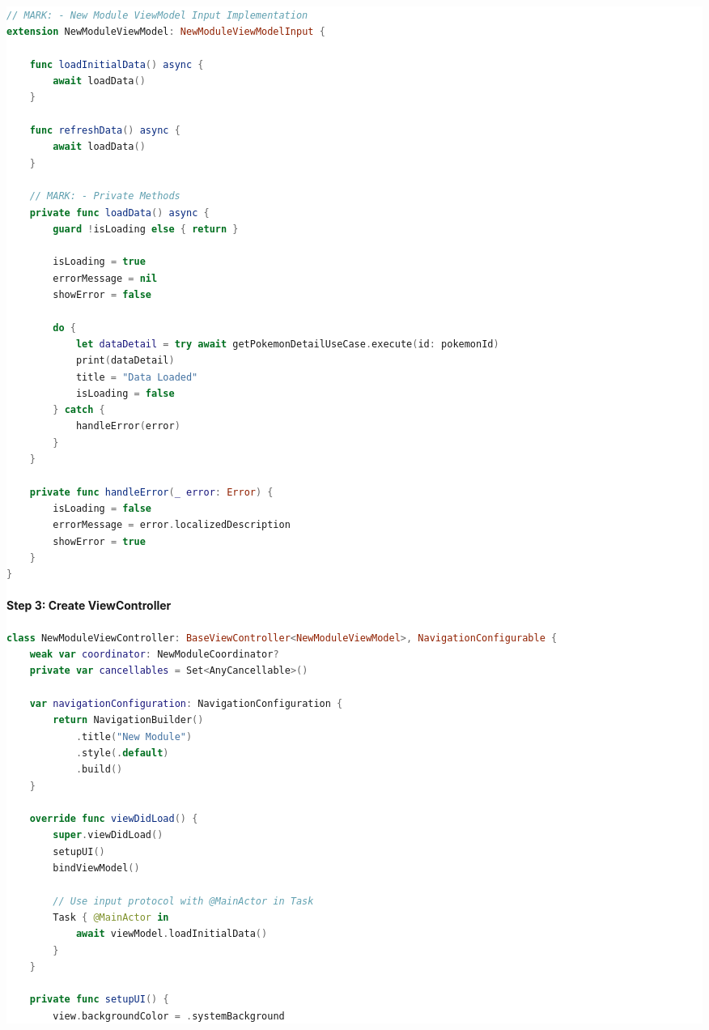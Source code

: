 ```swift
// MARK: - New Module ViewModel Input Implementation
extension NewModuleViewModel: NewModuleViewModelInput {
    
    func loadInitialData() async {
        await loadData()
    }
    
    func refreshData() async {
        await loadData()
    }
    
    // MARK: - Private Methods
    private func loadData() async {
        guard !isLoading else { return }
        
        isLoading = true
        errorMessage = nil
        showError = false
        
        do {
            let dataDetail = try await getPokemonDetailUseCase.execute(id: pokemonId)
            print(dataDetail)
            title = "Data Loaded"
            isLoading = false
        } catch {
            handleError(error)
        }
    }
    
    private func handleError(_ error: Error) {
        isLoading = false
        errorMessage = error.localizedDescription
        showError = true
    }
}
```

#### Step 3: Create ViewController

```swift
class NewModuleViewController: BaseViewController<NewModuleViewModel>, NavigationConfigurable {
    weak var coordinator: NewModuleCoordinator?
    private var cancellables = Set<AnyCancellable>()
    
    var navigationConfiguration: NavigationConfiguration {
        return NavigationBuilder()
            .title("New Module")
            .style(.default)
            .build()
    }
    
    override func viewDidLoad() {
        super.viewDidLoad()
        setupUI()
        bindViewModel()
        
        // Use input protocol with @MainActor in Task
        Task { @MainActor in
            await viewModel.loadInitialData()
        }
    }
    
    private func setupUI() {
        view.backgroundColor = .systemBackground
```
